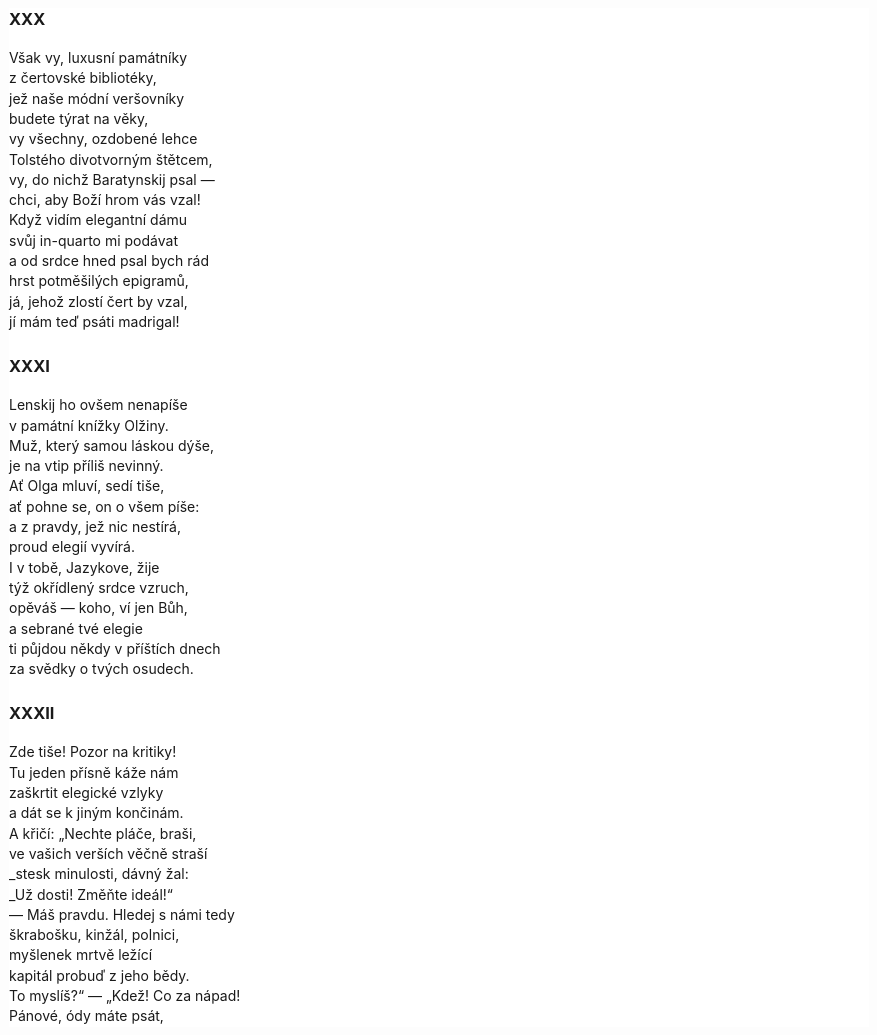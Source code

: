 ### XXX

</section>

<section>

Však vy, luxusní památníky  
z čertovské bibliotéky,  
jež naše módní veršovníky  
budete týrat na věky,  
vy všechny, ozdobené lehce  
Tolstého divotvorným štětcem,  
vy, do nichž Baratynskij psal —  
chci, aby Boží hrom vás vzal!  
Když vidím elegantní dámu  
svůj in-quarto mi podávat  
a od srdce hned psal bych rád  
hrst potměšilých epigramů,  
já, jehož zlostí čert by vzal,  
jí mám teď psáti madrigal!

### XXXI

</section>

<section>

Lenskij ho ovšem nenapíše  
v památní knížky Olžiny.  
Muž, který samou láskou dýše,  
je na vtip příliš nevinný.  
Ať Olga mluví, sedí tiše,  
ať pohne se, on o všem píše:  
a z pravdy, jež nic nestírá,  
proud elegií vyvírá.  
I v tobě, Jazykove, žije  
týž okřídlený srdce vzruch,  
opěváš — koho, ví jen Bůh,  
a sebrané tvé elegie  
ti půjdou někdy v příštích dnech  
za svědky o tvých osudech.

### XXXII

</section>

<section>

Zde tiše! Pozor na kritiky!  
Tu jeden přísně káže nám  
zaškrtit elegické vzlyky  
a dát se k jiným končinám.  
A křičí: „Nechte pláče, braši,  
ve vašich verších věčně straší  
_stesk minulosti, dávný žal:  
_Už dosti! Změňte ideál!“  
— Máš pravdu. Hledej s námi tedy  
škrabošku, kinžál, polnici,  
myšlenek mrtvě ležící  
kapitál probuď z jeho bědy.  
To myslíš?“ — „Kdež! Co za nápad!  
Pánové, ódy máte psát,
